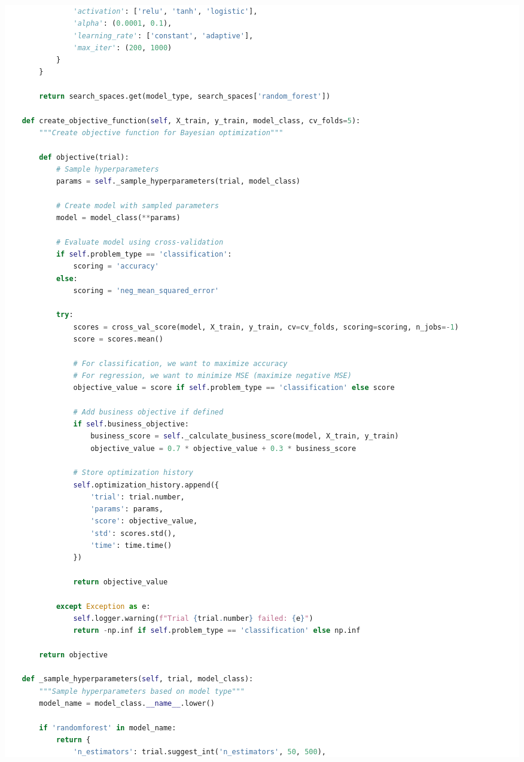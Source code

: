 ```python
                'activation': ['relu', 'tanh', 'logistic'],
                'alpha': (0.0001, 0.1),
                'learning_rate': ['constant', 'adaptive'],
                'max_iter': (200, 1000)
            }
        }
        
        return search_spaces.get(model_type, search_spaces['random_forest'])
    
    def create_objective_function(self, X_train, y_train, model_class, cv_folds=5):
        """Create objective function for Bayesian optimization"""
        
        def objective(trial):
            # Sample hyperparameters
            params = self._sample_hyperparameters(trial, model_class)
            
            # Create model with sampled parameters
            model = model_class(**params)
            
            # Evaluate model using cross-validation
            if self.problem_type == 'classification':
                scoring = 'accuracy'
            else:
                scoring = 'neg_mean_squared_error'
            
            try:
                scores = cross_val_score(model, X_train, y_train, cv=cv_folds, scoring=scoring, n_jobs=-1)
                score = scores.mean()
                
                # For classification, we want to maximize accuracy
                # For regression, we want to minimize MSE (maximize negative MSE)
                objective_value = score if self.problem_type == 'classification' else score
                
                # Add business objective if defined
                if self.business_objective:
                    business_score = self._calculate_business_score(model, X_train, y_train)
                    objective_value = 0.7 * objective_value + 0.3 * business_score
                
                # Store optimization history
                self.optimization_history.append({
                    'trial': trial.number,
                    'params': params,
                    'score': objective_value,
                    'std': scores.std(),
                    'time': time.time()
                })
                
                return objective_value
                
            except Exception as e:
                self.logger.warning(f"Trial {trial.number} failed: {e}")
                return -np.inf if self.problem_type == 'classification' else np.inf
        
        return objective
    
    def _sample_hyperparameters(self, trial, model_class):
        """Sample hyperparameters based on model type"""
        model_name = model_class.__name__.lower()
        
        if 'randomforest' in model_name:
            return {
                'n_estimators': trial.suggest_int('n_estimators', 50, 500),
```